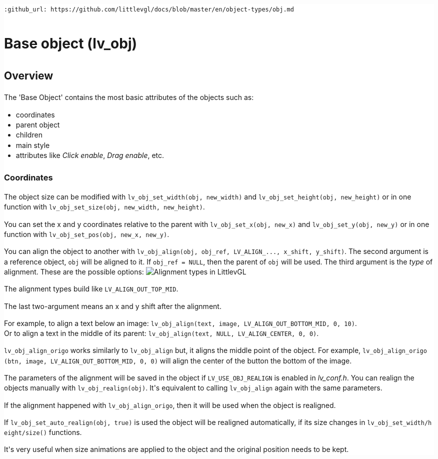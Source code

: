 ```eval_rst
:github_url: https://github.com/littlevgl/docs/blob/master/en/object-types/obj.md
```
# Base object (lv_obj)

## Overview

The 'Base Object' contains the most basic attributes of the objects such as:

- coordinates
- parent object
- children
- main style
- attributes like *Click enable*, *Drag enable*, etc.

### Coordinates
The object size can be modified with `lv_obj_set_width(obj, new_width)` and `lv_obj_set_height(obj, new_height)` or in one function with `lv_obj_set_size(obj, new_width, new_height)`.

You can set the x and y coordinates relative to the parent with `lv_obj_set_x(obj, new_x)` and `lv_obj_set_y(obj, new_y)` or in one function with `lv_obj_set_pos(obj, new_x, new_y)`.

You can align the object to another with `lv_obj_align(obj, obj_ref, LV_ALIGN_..., x_shift, y_shift)`.
The second argument is a reference object, `obj` will be aligned to it. If `obj_ref = NULL`, then the parent of `obj` will be used.
The third argument is the *type* of alignment. These are the possible options:
![](/misc/align.png "Alignment types in LittlevGL")

The alignment types build like `LV_ALIGN_OUT_TOP_MID`.

The last two-argument means an x and y shift after the alignment.

For example, to align a text below an image: `lv_obj_align(text, image, LV_ALIGN_OUT_BOTTOM_MID, 0, 10)`.   
Or to align a text in the middle of its parent: `lv_obj_align(text, NULL, LV_ALIGN_CENTER, 0, 0)`.

`lv_obj_align_origo` works similarly to `lv_obj_align` but, it aligns the middle point of the object.
For example, `lv_obj_align_origo(btn, image, LV_ALIGN_OUT_BOTTOM_MID, 0, 0)` will align the center of the button the bottom of the image.

The parameters of the alignment will be saved in the object if `LV_USE_OBJ_REALIGN` is enabled in *lv_conf.h*. You can realign the objects manually with `lv_obj_realign(obj)`.
It's equivalent to calling `lv_obj_align` again with the same parameters.

If the alignment happened with `lv_obj_align_origo`, then it will be used when the object is realigned.

If `lv_obj_set_auto_realign(obj, true)` is used the object will be realigned automatically, if its size changes in `lv_obj_set_width/height/size()` functions.

It's very useful when size animations are applied to the object and the original position needs to be kept.
